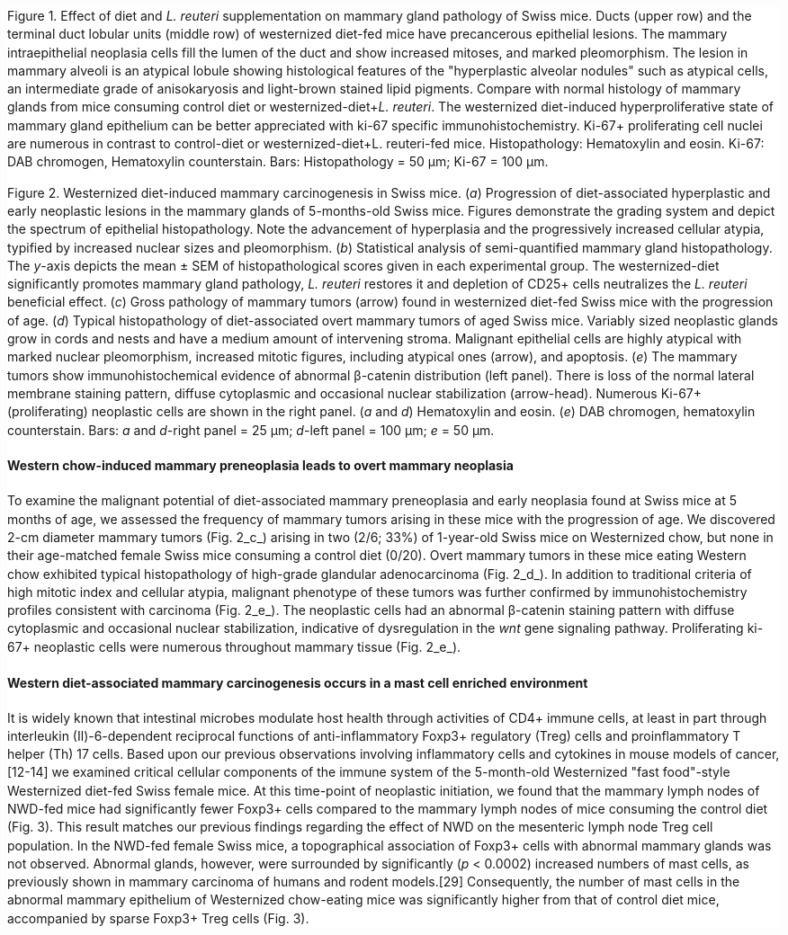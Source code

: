 Figure 1\. Effect of diet and _L. reuteri_ supplementation on mammary gland pathology of Swiss mice. Ducts (upper row) and the terminal duct lobular units (middle row) of westernized diet-fed mice have precancerous epithelial lesions. The mammary intraepithelial neoplasia cells fill the lumen of the duct and show increased mitoses, and marked pleomorphism. The lesion in mammary alveoli is an atypical lobule showing histological features of the "hyperplastic alveolar nodules" such as atypical cells, an intermediate grade of anisokaryosis and light-brown stained lipid pigments. Compare with normal histology of mammary glands from mice consuming control diet or westernized-diet+_L. reuteri_. The westernized diet-induced hyperproliferative state of mammary gland epithelium can be better appreciated with ki-67 specific immunohistochemistry. Ki-67+ proliferating cell nuclei are numerous in contrast to control-diet or westernized-diet+L. reuteri-fed mice. Histopathology: Hematoxylin and eosin. Ki-67: DAB chromogen, Hematoxylin counterstain. Bars: Histopathology = 50 μm; Ki-67 = 100 μm.


Figure 2\. Westernized diet-induced mammary carcinogenesis in Swiss mice. (_a_) Progression of diet-associated hyperplastic and early neoplastic lesions in the mammary glands of 5-months-old Swiss mice. Figures demonstrate the grading system and depict the spectrum of epithelial histopathology. Note the advancement of hyperplasia and the progressively increased cellular atypia, typified by increased nuclear sizes and pleomorphism. (_b_) Statistical analysis of semi-quantified mammary gland histopathology. The _y_-axis depicts the mean ± SEM of histopathological scores given in each experimental group. The westernized-diet significantly promotes mammary gland pathology, _L. reuteri_ restores it and depletion of CD25+ cells neutralizes the _L. reuteri_ beneficial effect. (_c_) Gross pathology of mammary tumors (arrow) found in westernized diet-fed Swiss mice with the progression of age. (_d_) Typical histopathology of diet-associated overt mammary tumors of aged Swiss mice. Variably sized neoplastic glands grow in cords and nests and have a medium amount of intervening stroma. Malignant epithelial cells are highly atypical with marked nuclear pleomorphism, increased mitotic figures, including atypical ones (arrow), and apoptosis. (_e_) The mammary tumors show immunohistochemical evidence of abnormal β-catenin distribution (left panel). There is loss of the normal lateral membrane staining pattern, diffuse cytoplasmic and occasional nuclear stabilization (arrow-head). Numerous Ki-67+ (proliferating) neoplastic cells are shown in the right panel. (_a_ and _d_) Hematoxylin and eosin. (_e_) DAB chromogen, hematoxylin counterstain. Bars: _a_ and _d_-right panel = 25 μm; _d_-left panel = 100 μm; _e_ = 50 μm.


#### Western chow-induced mammary preneoplasia leads to overt mammary neoplasia

To examine the malignant potential of diet-associated mammary preneoplasia and early neoplasia found at Swiss mice at 5 months of age, we assessed the frequency of mammary tumors arising in these mice with the progression of age. We discovered 2-cm diameter mammary tumors (Fig. 2_c_) arising in two (2/6; 33%) of 1-year-old Swiss mice on Westernized chow, but none in their age-matched female Swiss mice consuming a control diet (0/20). Overt mammary tumors in these mice eating Western chow exhibited typical histopathology of high-grade glandular adenocarcinoma (Fig. 2_d_). In addition to traditional criteria of high mitotic index and cellular atypia, malignant phenotype of these tumors was further confirmed by immunohistochemistry profiles consistent with carcinoma (Fig. 2_e_). The neoplastic cells had an abnormal β-catenin staining pattern with diffuse cytoplasmic and occasional nuclear stabilization, indicative of dysregulation in the _wnt_ gene signaling pathway. Proliferating ki-67+ neoplastic cells were numerous throughout mammary tissue (Fig. 2_e_).

#### Western diet-associated mammary carcinogenesis occurs in a mast cell enriched environment

It is widely known that intestinal microbes modulate host health through activities of CD4+ immune cells, at least in part through interleukin (Il)-6-dependent reciprocal functions of anti-inflammatory Foxp3+ regulatory (Treg) cells and proinflammatory T helper (Th) 17 cells. Based upon our previous observations involving inflammatory cells and cytokines in mouse models of cancer,[12-14] we examined critical cellular components of the immune system of the 5-month-old Westernized "fast food"-style Westernized diet-fed Swiss female mice. At this time-point of neoplastic initiation, we found that the mammary lymph nodes of NWD-fed mice had significantly fewer Foxp3+ cells compared to the mammary lymph nodes of mice consuming the control diet (Fig. 3). This result matches our previous findings regarding the effect of NWD on the mesenteric lymph node Treg cell population. In the NWD-fed female Swiss mice, a topographical association of Foxp3+ cells with abnormal mammary glands was not observed. Abnormal glands, however, were surrounded by significantly (_p_ &lt; 0.0002) increased numbers of mast cells, as previously shown in mammary carcinoma of humans and rodent models.[29] Consequently, the number of mast cells in the abnormal mammary epithelium of Westernized chow-eating mice was significantly higher from that of control diet mice, accompanied by sparse Foxp3+ Treg cells (Fig. 3).